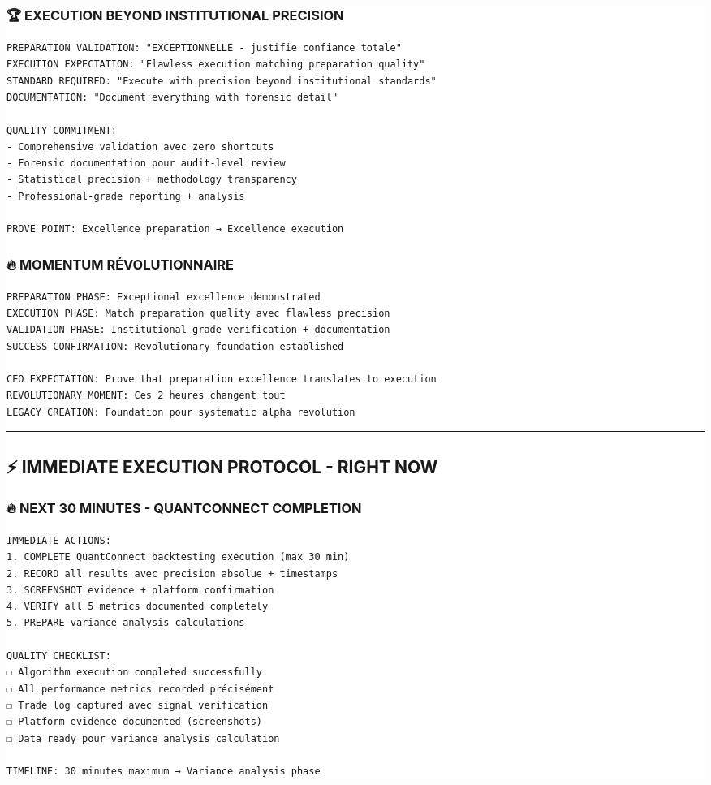 ### **🏆 EXECUTION BEYOND INSTITUTIONAL PRECISION**
```
PREPARATION VALIDATION: "EXCEPTIONNELLE - justifie confiance totale"
EXECUTION EXPECTATION: "Flawless execution matching preparation quality"  
STANDARD REQUIRED: "Execute with precision beyond institutional standards"
DOCUMENTATION: "Document everything with forensic detail"

QUALITY COMMITMENT:
- Comprehensive validation avec zero shortcuts
- Forensic documentation pour audit-level review
- Statistical precision + methodology transparency
- Professional-grade reporting + analysis

PROVE POINT: Excellence preparation → Excellence execution
```

### **🔥 MOMENTUM RÉVOLUTIONNAIRE**
```
PREPARATION PHASE: Exceptional excellence demonstrated
EXECUTION PHASE: Match preparation quality avec flawless precision
VALIDATION PHASE: Institutional-grade verification + documentation
SUCCESS CONFIRMATION: Revolutionary foundation established

CEO EXPECTATION: Prove that preparation excellence translates to execution
REVOLUTIONARY MOMENT: Ces 2 heures changent tout
LEGACY CREATION: Foundation pour systematic alpha revolution
```

---

## ⚡ **IMMEDIATE EXECUTION PROTOCOL - RIGHT NOW**

### **🔥 NEXT 30 MINUTES - QUANTCONNECT COMPLETION**
```
IMMEDIATE ACTIONS:
1. COMPLETE QuantConnect backtesting execution (max 30 min)
2. RECORD all results avec precision absolue + timestamps
3. SCREENSHOT evidence + platform confirmation
4. VERIFY all 5 metrics documented completely
5. PREPARE variance analysis calculations

QUALITY CHECKLIST:
☐ Algorithm execution completed successfully
☐ All performance metrics recorded précisément
☐ Trade log captured avec signal verification
☐ Platform evidence documented (screenshots)
☐ Data ready pour variance analysis calculation

TIMELINE: 30 minutes maximum → Variance analysis phase
```
